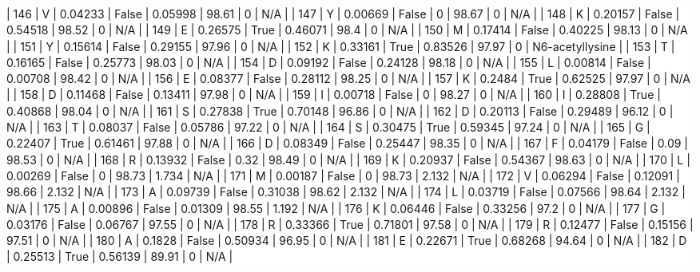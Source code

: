 |   146 | V    |         0.04233 | False     |                          0.05998 |                 98.61 |         0     | N/A                        |
|   147 | Y    |         0.00669 | False     |                          0       |                 98.67 |         0     | N/A                        |
|   148 | K    |         0.20157 | False     |                          0.54518 |                 98.52 |         0     | N/A                        |
|   149 | E    |         0.26575 | True      |                          0.46071 |                 98.4  |         0     | N/A                        |
|   150 | M    |         0.17414 | False     |                          0.40225 |                 98.13 |         0     | N/A                        |
|   151 | Y    |         0.15614 | False     |                          0.29155 |                 97.96 |         0     | N/A                        |
|   152 | K    |         0.33161 | True      |                          0.83526 |                 97.97 |         0     | N6-acetyllysine            |
|   153 | T    |         0.16165 | False     |                          0.25773 |                 98.03 |         0     | N/A                        |
|   154 | D    |         0.09192 | False     |                          0.24128 |                 98.18 |         0     | N/A                        |
|   155 | L    |         0.00814 | False     |                          0.00708 |                 98.42 |         0     | N/A                        |
|   156 | E    |         0.08377 | False     |                          0.28112 |                 98.25 |         0     | N/A                        |
|   157 | K    |         0.2484  | True      |                          0.62525 |                 97.97 |         0     | N/A                        |
|   158 | D    |         0.11468 | False     |                          0.13411 |                 97.98 |         0     | N/A                        |
|   159 | I    |         0.00718 | False     |                          0       |                 98.27 |         0     | N/A                        |
|   160 | I    |         0.28808 | True      |                          0.40868 |                 98.04 |         0     | N/A                        |
|   161 | S    |         0.27838 | True      |                          0.70148 |                 96.86 |         0     | N/A                        |
|   162 | D    |         0.20113 | False     |                          0.29489 |                 96.12 |         0     | N/A                        |
|   163 | T    |         0.08037 | False     |                          0.05786 |                 97.22 |         0     | N/A                        |
|   164 | S    |         0.30475 | True      |                          0.59345 |                 97.24 |         0     | N/A                        |
|   165 | G    |         0.22407 | True      |                          0.61461 |                 97.88 |         0     | N/A                        |
|   166 | D    |         0.08349 | False     |                          0.25447 |                 98.35 |         0     | N/A                        |
|   167 | F    |         0.04179 | False     |                          0.09    |                 98.53 |         0     | N/A                        |
|   168 | R    |         0.13932 | False     |                          0.32    |                 98.49 |         0     | N/A                        |
|   169 | K    |         0.20937 | False     |                          0.54367 |                 98.63 |         0     | N/A                        |
|   170 | L    |         0.00269 | False     |                          0       |                 98.73 |         1.734 | N/A                        |
|   171 | M    |         0.00187 | False     |                          0       |                 98.73 |         2.132 | N/A                        |
|   172 | V    |         0.06294 | False     |                          0.12091 |                 98.66 |         2.132 | N/A                        |
|   173 | A    |         0.09739 | False     |                          0.31038 |                 98.62 |         2.132 | N/A                        |
|   174 | L    |         0.03719 | False     |                          0.07566 |                 98.64 |         2.132 | N/A                        |
|   175 | A    |         0.00896 | False     |                          0.01309 |                 98.55 |         1.192 | N/A                        |
|   176 | K    |         0.06446 | False     |                          0.33256 |                 97.2  |         0     | N/A                        |
|   177 | G    |         0.03176 | False     |                          0.06767 |                 97.55 |         0     | N/A                        |
|   178 | R    |         0.33366 | True      |                          0.71801 |                 97.58 |         0     | N/A                        |
|   179 | R    |         0.12477 | False     |                          0.15156 |                 97.51 |         0     | N/A                        |
|   180 | A    |         0.1828  | False     |                          0.50934 |                 96.95 |         0     | N/A                        |
|   181 | E    |         0.22671 | True      |                          0.68268 |                 94.64 |         0     | N/A                        |
|   182 | D    |         0.25513 | True      |                          0.56139 |                 89.91 |         0     | N/A                        |